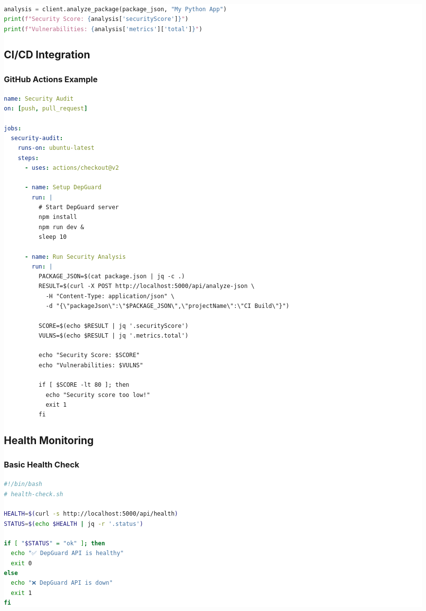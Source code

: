 ```python
analysis = client.analyze_package(package_json, "My Python App")
print(f"Security Score: {analysis['securityScore']}")
print(f"Vulnerabilities: {analysis['metrics']['total']}")
```

## CI/CD Integration

### GitHub Actions Example

```yaml
name: Security Audit
on: [push, pull_request]

jobs:
  security-audit:
    runs-on: ubuntu-latest
    steps:
      - uses: actions/checkout@v2
      
      - name: Setup DepGuard
        run: |
          # Start DepGuard server
          npm install
          npm run dev &
          sleep 10
      
      - name: Run Security Analysis
        run: |
          PACKAGE_JSON=$(cat package.json | jq -c .)
          RESULT=$(curl -X POST http://localhost:5000/api/analyze-json \
            -H "Content-Type: application/json" \
            -d "{\"packageJson\":\"$PACKAGE_JSON\",\"projectName\":\"CI Build\"}")
          
          SCORE=$(echo $RESULT | jq '.securityScore')
          VULNS=$(echo $RESULT | jq '.metrics.total')
          
          echo "Security Score: $SCORE"
          echo "Vulnerabilities: $VULNS"
          
          if [ $SCORE -lt 80 ]; then
            echo "Security score too low!"
            exit 1
          fi
```

## Health Monitoring

### Basic Health Check

```bash
#!/bin/bash
# health-check.sh

HEALTH=$(curl -s http://localhost:5000/api/health)
STATUS=$(echo $HEALTH | jq -r '.status')

if [ "$STATUS" = "ok" ]; then
  echo "✅ DepGuard API is healthy"
  exit 0
else
  echo "❌ DepGuard API is down"
  exit 1
fi
```